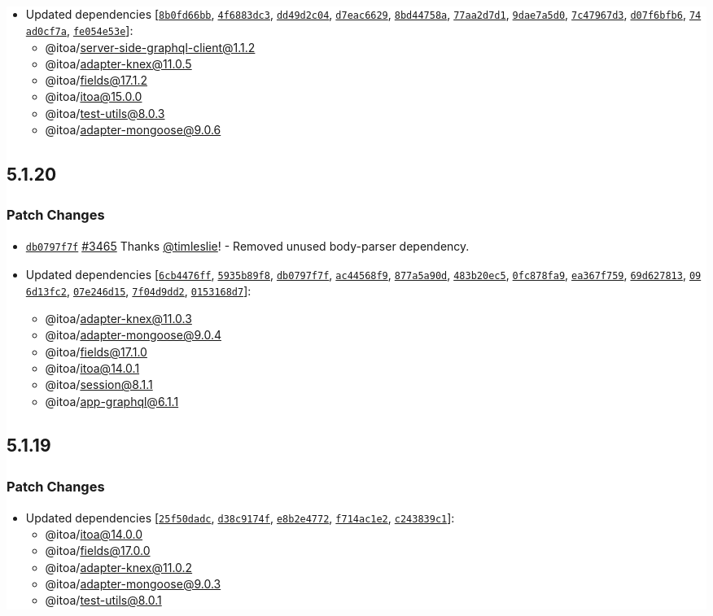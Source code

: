 - Updated dependencies [[`8b0fd66bb`](https://github.com/itoa-vn/itoacommit/8b0fd66bbd73a99a4ed321ce737b5dc33e2d11d3), [`4f6883dc3`](https://github.com/itoa-vn/itoacommit/4f6883dc38962805f96256f9fdf42fb77bb3326a), [`dd49d2c04`](https://github.com/itoa-vn/itoacommit/dd49d2c040ea8fb8dfc36d2e556be88ca1b74b15), [`d7eac6629`](https://github.com/itoa-vn/itoacommit/d7eac662956fc2dffd9ea5cfedf60e51ecc1b80d), [`8bd44758a`](https://github.com/itoa-vn/itoacommit/8bd44758ac742c95f42151c9fbc16700b698e8e4), [`77aa2d7d1`](https://github.com/itoa-vn/itoacommit/77aa2d7d156a83759a7f3c26e8c5bd019966b054), [`9dae7a5d0`](https://github.com/itoa-vn/itoacommit/9dae7a5d00a62cd0b7a4470695adc5e1678db3dc), [`7c47967d3`](https://github.com/itoa-vn/itoacommit/7c47967d3f8a6e0026f9cd0108ff1dafc8d331b9), [`d07f6bfb6`](https://github.com/itoa-vn/itoacommit/d07f6bfb6b3bd65036c2030d2758abdf4eca1a9e), [`74ad0cf7a`](https://github.com/itoa-vn/itoacommit/74ad0cf7a1a08d7665575c13da9cfb0e5a692f22), [`fe054e53e`](https://github.com/itoa-vn/itoacommit/fe054e53e71f13a69af1d6dd2a1cd8c68bb31059)]:
  - @itoa/server-side-graphql-client@1.1.2
  - @itoa/adapter-knex@11.0.5
  - @itoa/fields@17.1.2
  - @itoa/itoa@15.0.0
  - @itoa/test-utils@8.0.3
  - @itoa/adapter-mongoose@9.0.6

## 5.1.20

### Patch Changes

- [`db0797f7f`](https://github.com/itoa-vn/itoacommit/db0797f7f442c2c42cc941633930de527c722f48) [#3465](https://github.com/itoa-vn/itoapull/3465) Thanks [@timleslie](https://github.com/timleslie)! - Removed unused body-parser dependency.

- Updated dependencies [[`6cb4476ff`](https://github.com/itoa-vn/itoacommit/6cb4476ff15923933862c1cd7d4b1ade794106c6), [`5935b89f8`](https://github.com/itoa-vn/itoacommit/5935b89f8862b36f14d09da68f056f759a860f3e), [`db0797f7f`](https://github.com/itoa-vn/itoacommit/db0797f7f442c2c42cc941633930de527c722f48), [`ac44568f9`](https://github.com/itoa-vn/itoacommit/ac44568f91fd54ccbc39accf83bcfb3276ce1a72), [`877a5a90d`](https://github.com/itoa-vn/itoacommit/877a5a90d608f0a13b6c0ea103cb96e3ac2caacc), [`483b20ec5`](https://github.com/itoa-vn/itoacommit/483b20ec53ff89f1d026c0495fdae5df60a7cf59), [`0fc878fa9`](https://github.com/itoa-vn/itoacommit/0fc878fa918c3196196f943f195ffaa62fce504b), [`ea367f759`](https://github.com/itoa-vn/itoacommit/ea367f7594f47efc3528d9917cce010b3a16bf4d), [`69d627813`](https://github.com/itoa-vn/itoacommit/69d627813adfc10d29707f5c882ca15621de12a5), [`096d13fc2`](https://github.com/itoa-vn/itoacommit/096d13fc25696ed1769cf817b705dfd80da601b2), [`07e246d15`](https://github.com/itoa-vn/itoacommit/07e246d15586dede7fa9a04bcc13020c8c5c3a25), [`7f04d9dd2`](https://github.com/itoa-vn/itoacommit/7f04d9dd21ad792b540d9e0a5d83356c091597ad), [`0153168d7`](https://github.com/itoa-vn/itoacommit/0153168d73ce8cd7ede4eb9c8518e5e2bf859709)]:
  - @itoa/adapter-knex@11.0.3
  - @itoa/adapter-mongoose@9.0.4
  - @itoa/fields@17.1.0
  - @itoa/itoa@14.0.1
  - @itoa/session@8.1.1
  - @itoa/app-graphql@6.1.1

## 5.1.19

### Patch Changes

- Updated dependencies [[`25f50dadc`](https://github.com/itoa-vn/itoacommit/25f50dadc07d888de18d485244c84d17462dce2e), [`d38c9174f`](https://github.com/itoa-vn/itoacommit/d38c9174f8146ad6e268be87cf5d54d5074bc593), [`e8b2e4772`](https://github.com/itoa-vn/itoacommit/e8b2e477206acffb143f19fb14be1e3b4cd0eb91), [`f714ac1e2`](https://github.com/itoa-vn/itoacommit/f714ac1e2c49ef44d756e35042bdb7da6db589a7), [`c243839c1`](https://github.com/itoa-vn/itoacommit/c243839c12abc8cffe8ff788fe57dcb880dc3a41)]:
  - @itoa/itoa@14.0.0
  - @itoa/fields@17.0.0
  - @itoa/adapter-knex@11.0.2
  - @itoa/adapter-mongoose@9.0.3
  - @itoa/test-utils@8.0.1
